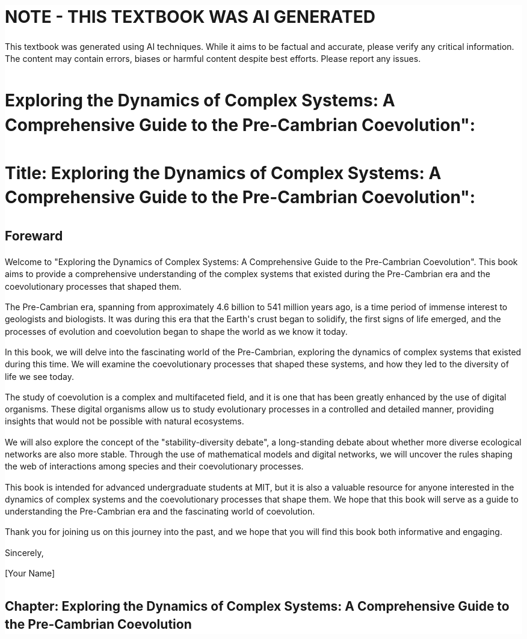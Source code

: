 # NOTE - THIS TEXTBOOK WAS AI GENERATED

This textbook was generated using AI techniques. While it aims to be factual and accurate, please verify any critical information. The content may contain errors, biases or harmful content despite best efforts. Please report any issues.

# Exploring the Dynamics of Complex Systems: A Comprehensive Guide to the Pre-Cambrian Coevolution":


# Title: Exploring the Dynamics of Complex Systems: A Comprehensive Guide to the Pre-Cambrian Coevolution":

## Foreward

Welcome to "Exploring the Dynamics of Complex Systems: A Comprehensive Guide to the Pre-Cambrian Coevolution". This book aims to provide a comprehensive understanding of the complex systems that existed during the Pre-Cambrian era and the coevolutionary processes that shaped them.

The Pre-Cambrian era, spanning from approximately 4.6 billion to 541 million years ago, is a time period of immense interest to geologists and biologists. It was during this era that the Earth's crust began to solidify, the first signs of life emerged, and the processes of evolution and coevolution began to shape the world as we know it today.

In this book, we will delve into the fascinating world of the Pre-Cambrian, exploring the dynamics of complex systems that existed during this time. We will examine the coevolutionary processes that shaped these systems, and how they led to the diversity of life we see today.

The study of coevolution is a complex and multifaceted field, and it is one that has been greatly enhanced by the use of digital organisms. These digital organisms allow us to study evolutionary processes in a controlled and detailed manner, providing insights that would not be possible with natural ecosystems.

We will also explore the concept of the "stability-diversity debate", a long-standing debate about whether more diverse ecological networks are also more stable. Through the use of mathematical models and digital networks, we will uncover the rules shaping the web of interactions among species and their coevolutionary processes.

This book is intended for advanced undergraduate students at MIT, but it is also a valuable resource for anyone interested in the dynamics of complex systems and the coevolutionary processes that shape them. We hope that this book will serve as a guide to understanding the Pre-Cambrian era and the fascinating world of coevolution.

Thank you for joining us on this journey into the past, and we hope that you will find this book both informative and engaging.

Sincerely,

[Your Name]


## Chapter: Exploring the Dynamics of Complex Systems: A Comprehensive Guide to the Pre-Cambrian Coevolution
